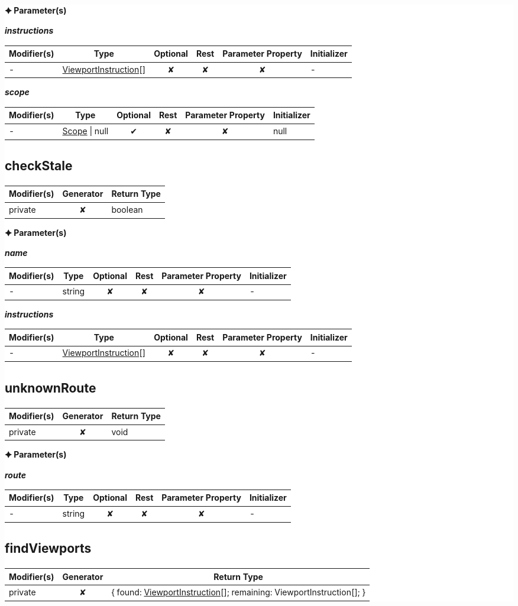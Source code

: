 **&#128966; Parameter(s)**

_**instructions**_

| Modifier(s)                              | Type                        | Optional                           | Rest                          | Parameter Property                          | Initializer                       |
|------------------------------------------|-----------------------------|:----------------------------------:|:-----------------------------:|:-------------------------------------------:|-----------------------------------|
| - | [ViewportInstruction](https://hamedfathi.gitbook.io/aurelia-2-doc-api/router/class/viewport-instruction/viewportinstruction)[] | ✘  | ✘ | ✘ | - |

_**scope**_

| Modifier(s)                              | Type                        | Optional                           | Rest                          | Parameter Property                          | Initializer                       |
|------------------------------------------|-----------------------------|:----------------------------------:|:-----------------------------:|:-------------------------------------------:|-----------------------------------|
| - | [Scope](https://hamedfathi.gitbook.io/aurelia-2-doc-api/router/class/scope/scope) &#124; null | ✔  | ✘ | ✘ | null |

## checkStale

| Modifier(s)                              | Generator                          | Return Type                       |
|------------------------------------------|:----------------------------------:|-----------------------------------|
| private | ✘ | boolean |

**&#128966; Parameter(s)**

_**name**_

| Modifier(s)                              | Type                        | Optional                           | Rest                          | Parameter Property                          | Initializer                       |
|------------------------------------------|-----------------------------|:----------------------------------:|:-----------------------------:|:-------------------------------------------:|-----------------------------------|
| - | string | ✘  | ✘ | ✘ | - |

_**instructions**_

| Modifier(s)                              | Type                        | Optional                           | Rest                          | Parameter Property                          | Initializer                       |
|------------------------------------------|-----------------------------|:----------------------------------:|:-----------------------------:|:-------------------------------------------:|-----------------------------------|
| - | [ViewportInstruction](https://hamedfathi.gitbook.io/aurelia-2-doc-api/router/class/viewport-instruction/viewportinstruction)[] | ✘  | ✘ | ✘ | - |

## unknownRoute

| Modifier(s)                              | Generator                          | Return Type                       |
|------------------------------------------|:----------------------------------:|-----------------------------------|
| private | ✘ | void |

**&#128966; Parameter(s)**

_**route**_

| Modifier(s)                              | Type                        | Optional                           | Rest                          | Parameter Property                          | Initializer                       |
|------------------------------------------|-----------------------------|:----------------------------------:|:-----------------------------:|:-------------------------------------------:|-----------------------------------|
| - | string | ✘  | ✘ | ✘ | - |

## findViewports

| Modifier(s)                              | Generator                          | Return Type                       |
|------------------------------------------|:----------------------------------:|-----------------------------------|
| private | ✘ | { found: [ViewportInstruction](https://hamedfathi.gitbook.io/aurelia-2-doc-api/router/class/viewport-instruction/viewportinstruction)[]; remaining: ViewportInstruction[]; } |
